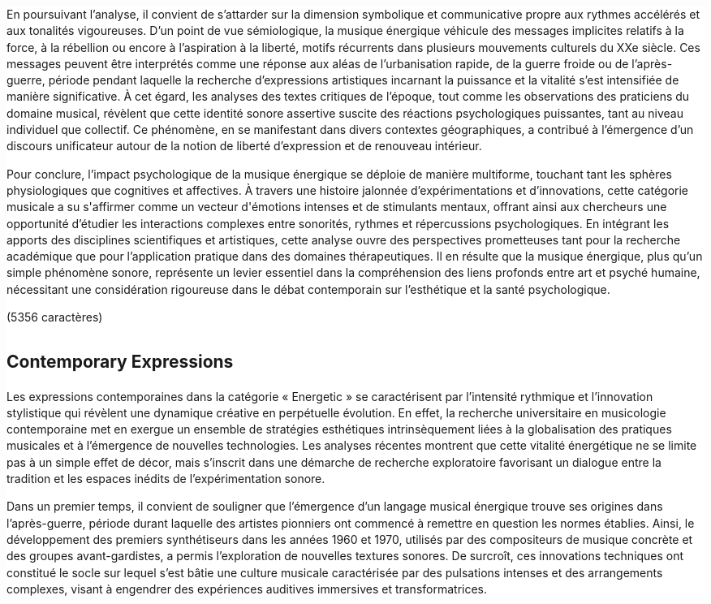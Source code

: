 En poursuivant l’analyse, il convient de s’attarder sur la dimension symbolique et communicative
propre aux rythmes accélérés et aux tonalités vigoureuses. D’un point de vue sémiologique, la
musique énergique véhicule des messages implicites relatifs à la force, à la rébellion ou encore à
l’aspiration à la liberté, motifs récurrents dans plusieurs mouvements culturels du XXe siècle. Ces
messages peuvent être interprétés comme une réponse aux aléas de l’urbanisation rapide, de la guerre
froide ou de l’après-guerre, période pendant laquelle la recherche d’expressions artistiques
incarnant la puissance et la vitalité s’est intensifiée de manière significative. À cet égard, les
analyses des textes critiques de l’époque, tout comme les observations des praticiens du domaine
musical, révèlent que cette identité sonore assertive suscite des réactions psychologiques
puissantes, tant au niveau individuel que collectif. Ce phénomène, en se manifestant dans divers
contextes géographiques, a contribué à l’émergence d’un discours unificateur autour de la notion de
liberté d’expression et de renouveau intérieur.

Pour conclure, l’impact psychologique de la musique énergique se déploie de manière multiforme,
touchant tant les sphères physiologiques que cognitives et affectives. À travers une histoire
jalonnée d’expérimentations et d’innovations, cette catégorie musicale a su s'affirmer comme un
vecteur d'émotions intenses et de stimulants mentaux, offrant ainsi aux chercheurs une opportunité
d’étudier les interactions complexes entre sonorités, rythmes et répercussions psychologiques. En
intégrant les apports des disciplines scientifiques et artistiques, cette analyse ouvre des
perspectives prometteuses tant pour la recherche académique que pour l’application pratique dans des
domaines thérapeutiques. Il en résulte que la musique énergique, plus qu’un simple phénomène sonore,
représente un levier essentiel dans la compréhension des liens profonds entre art et psyché humaine,
nécessitant une considération rigoureuse dans le débat contemporain sur l’esthétique et la santé
psychologique.

(5356 caractères)

## Contemporary Expressions

Les expressions contemporaines dans la catégorie « Energetic » se caractérisent par l’intensité
rythmique et l’innovation stylistique qui révèlent une dynamique créative en perpétuelle évolution.
En effet, la recherche universitaire en musicologie contemporaine met en exergue un ensemble de
stratégies esthétiques intrinsèquement liées à la globalisation des pratiques musicales et à
l’émergence de nouvelles technologies. Les analyses récentes montrent que cette vitalité énergétique
ne se limite pas à un simple effet de décor, mais s’inscrit dans une démarche de recherche
exploratoire favorisant un dialogue entre la tradition et les espaces inédits de l’expérimentation
sonore.

Dans un premier temps, il convient de souligner que l’émergence d’un langage musical énergique
trouve ses origines dans l’après-guerre, période durant laquelle des artistes pionniers ont commencé
à remettre en question les normes établies. Ainsi, le développement des premiers synthétiseurs dans
les années 1960 et 1970, utilisés par des compositeurs de musique concrète et des groupes
avant-gardistes, a permis l’exploration de nouvelles textures sonores. De surcroît, ces innovations
techniques ont constitué le socle sur lequel s’est bâtie une culture musicale caractérisée par des
pulsations intenses et des arrangements complexes, visant à engendrer des expériences auditives
immersives et transformatrices.
